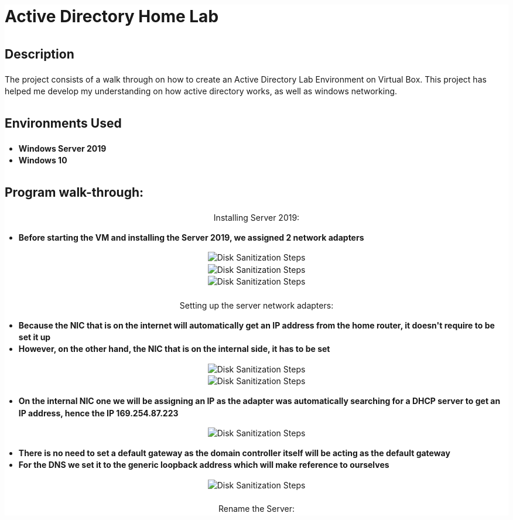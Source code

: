 <h1>Active Directory Home Lab</h1>

<h2>Description</h2>
The project consists of a walk through on how to create an Active Directory Lab Environment on Virtual Box. This project has helped me develop my understanding on how active directory works, as well as windows networking.
<br />

<h2>Environments Used </h2>

- <b>Windows Server 2019</b>
- <b>Windows 10</b>

<h2>Program walk-through:</h2>

<p align="center">
Installing Server 2019: <br/>

- <b>Before starting the VM and installing the Server 2019, we assigned 2 network adapters</b> <br />

<p align="center">
<img src="https://i.imgur.com/vIJGrFh.png" height="80%" width="80%" alt="Disk Sanitization Steps"/>
<br />
<img src="https://i.imgur.com/ay4i2cO.png" height="80%" width="80%" alt="Disk Sanitization Steps"/>
<br />
<img src="https://i.imgur.com/cp5H9Dv.png" height="80%" width="80%" alt="Disk Sanitization Steps"/>
<br />
<br />
Setting up the server network adapters:  <br/>

- <b>Because the NIC that is on the internet will automatically get an IP address from the home router, it doesn't require to be set it up</b>
- <b>However, on the other hand, the NIC that is on the internal side, it has to be set </b>

<p align="center">
<img src="https://i.imgur.com/JwRbCjd.png" height="80%" width="80%" alt="Disk Sanitization Steps"/>
<br />
<img src="https://i.imgur.com/GUHlRNx.png" height="80%" width="80%" alt="Disk Sanitization Steps"/>
<br />

- <b>On the internal NIC one we will be assigning an IP as the adapter was automatically searching for a DHCP server to get an IP address, hence the IP 169.254.87.223</b>

<p align="center">
<img src="https://i.imgur.com/8S5I18g.png" height="80%" width="80%" alt="Disk Sanitization Steps"/>

- <b>There is no need to set a default gateway as the domain controller itself will be acting as the default gateway</b>
- <b>For the DNS we set it to the generic loopback address which will make reference to ourselves</b>

<p align="center">
<img src="https://i.imgur.com/r2jqhFG.png" height="80%" width="80%" alt="Disk Sanitization Steps"/>
<br />
<br />
Rename the Server: <br/>
